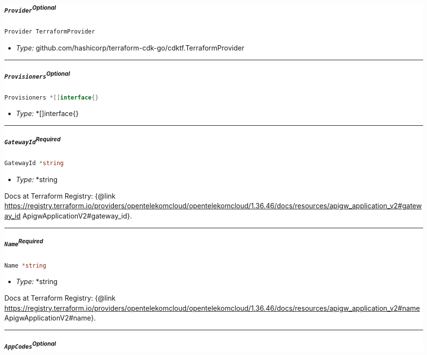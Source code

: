 
##### `Provider`<sup>Optional</sup> <a name="Provider" id="@cdktf/provider-opentelekomcloud.apigwApplicationV2.ApigwApplicationV2Config.property.provider"></a>

```go
Provider TerraformProvider
```

- *Type:* github.com/hashicorp/terraform-cdk-go/cdktf.TerraformProvider

---

##### `Provisioners`<sup>Optional</sup> <a name="Provisioners" id="@cdktf/provider-opentelekomcloud.apigwApplicationV2.ApigwApplicationV2Config.property.provisioners"></a>

```go
Provisioners *[]interface{}
```

- *Type:* *[]interface{}

---

##### `GatewayId`<sup>Required</sup> <a name="GatewayId" id="@cdktf/provider-opentelekomcloud.apigwApplicationV2.ApigwApplicationV2Config.property.gatewayId"></a>

```go
GatewayId *string
```

- *Type:* *string

Docs at Terraform Registry: {@link https://registry.terraform.io/providers/opentelekomcloud/opentelekomcloud/1.36.46/docs/resources/apigw_application_v2#gateway_id ApigwApplicationV2#gateway_id}.

---

##### `Name`<sup>Required</sup> <a name="Name" id="@cdktf/provider-opentelekomcloud.apigwApplicationV2.ApigwApplicationV2Config.property.name"></a>

```go
Name *string
```

- *Type:* *string

Docs at Terraform Registry: {@link https://registry.terraform.io/providers/opentelekomcloud/opentelekomcloud/1.36.46/docs/resources/apigw_application_v2#name ApigwApplicationV2#name}.

---

##### `AppCodes`<sup>Optional</sup> <a name="AppCodes" id="@cdktf/provider-opentelekomcloud.apigwApplicationV2.ApigwApplicationV2Config.property.appCodes"></a>

